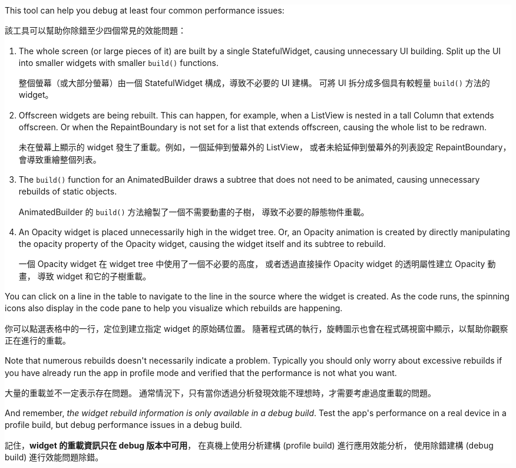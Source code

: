 This tool can help you debug at least four common performance issues:

該工具可以幫助你除錯至少四個常見的效能問題：

1. The whole screen (or large pieces of it) are built by a single
   StatefulWidget, causing unnecessary UI building. Split up the
   UI into smaller widgets with smaller `build()` functions.

   整個螢幕（或大部分螢幕）由一個 StatefulWidget 構成，導致不必要的 UI 建構。
   可將 UI 拆分成多個具有較輕量 `build()` 方法的 widget。

1. Offscreen widgets are being rebuilt. This can happen, for example,
   when a ListView is nested in a tall Column that extends offscreen.
   Or when the RepaintBoundary is not set for a list that extends
   offscreen, causing the whole list to be redrawn.

   未在螢幕上顯示的 widget 發生了重載。例如，一個延伸到螢幕外的 ListView，
   或者未給延伸到螢幕外的列表設定 RepaintBoundary，會導致重繪整個列表。

1. The `build()` function for an AnimatedBuilder draws a subtree that
   does not need to be animated, causing unnecessary rebuilds of static
   objects.

   AnimatedBuilder 的 `build()` 方法繪製了一個不需要動畫的子樹，
   導致不必要的靜態物件重載。

1. An Opacity widget is placed unnecessarily high in the widget tree.
   Or, an Opacity animation is created by directly manipulating the
   opacity property of the Opacity widget, causing the widget itself
   and its subtree to rebuild.

   一個 Opacity widget 在 widget tree 中使用了一個不必要的高度，
   或者透過直接操作 Opacity widget 的透明屬性建立 Opacity 動畫，
   導致 widget 和它的子樹重載。

You can click on a line in the table to navigate to the line
in the source where the widget is created. As the code runs,
the spinning icons also display in the code pane to help you
visualize which rebuilds are happening.

你可以點選表格中的一行，定位到建立指定 widget 的原始碼位置。
隨著程式碼的執行，旋轉圖示也會在程式碼視窗中顯示，以幫助你觀察正在進行的重載。

Note that numerous rebuilds doesn't necessarily indicate a problem.
Typically you should only worry about excessive rebuilds if you have
already run the app in profile mode and verified that the performance
is not what you want.

大量的重載並不一定表示存在問題。
通常情況下，只有當你透過分析發現效能不理想時，才需要考慮過度重載的問題。

And remember, _the widget rebuild information is only available in
a debug build_. Test the app's performance on a real device in a profile
build, but debug performance issues in a debug build.

記住，**widget 的重載資訊只在 debug 版本中可用**，
在真機上使用分析建構 (profile build) 進行應用效能分析，
使用除錯建構 (debug build) 進行效能問題除錯。
